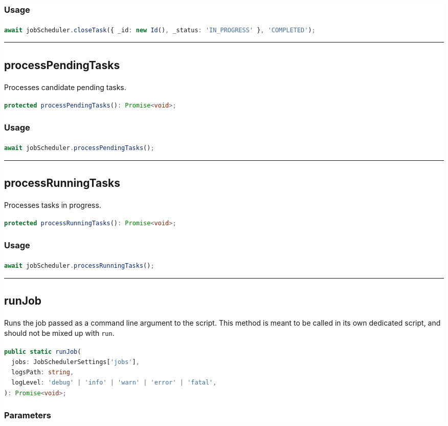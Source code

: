 ### Usage

```typescript
await jobScheduler.closeTask({ _id: new Id(), _status: 'IN_PROGRESS' }, 'COMPLETED');
```

---

## processPendingTasks

Processes candidate pending tasks.

```typescript
protected processPendingTasks(): Promise<void>;
```

### Usage

```typescript
await jobScheduler.processPendingTasks();
```

---

## processRunningTasks

Processes tasks in progress.

```typescript
protected processRunningTasks(): Promise<void>;
```

### Usage

```typescript
await jobScheduler.processRunningTasks();
```

---

## runJob

Runs the job passed as a command line argument to the script. This method is meant to be
called in its own dedicated script, and should not be mixed up with `run`.

```typescript
public static runJob(
  jobs: JobSchedulerSettings['jobs'],
  logsPath: string,
  logLevel: 'debug' | 'info' | 'warn' | 'error' | 'fatal',
): Promise<void>;
```

### Parameters
